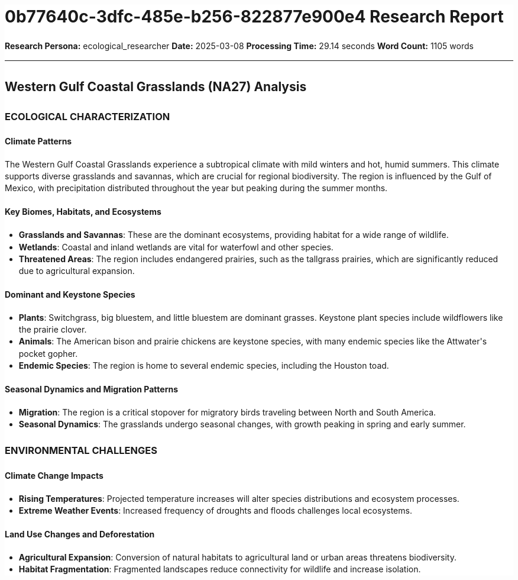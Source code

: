 # 0b77640c-3dfc-485e-b256-822877e900e4 Research Report

**Research Persona:** ecological_researcher
**Date:** 2025-03-08
**Processing Time:** 29.14 seconds
**Word Count:** 1105 words

---

## Western Gulf Coastal Grasslands (NA27) Analysis

### ECOLOGICAL CHARACTERIZATION

#### Climate Patterns
The Western Gulf Coastal Grasslands experience a subtropical climate with mild winters and hot, humid summers. This climate supports diverse grasslands and savannas, which are crucial for regional biodiversity. The region is influenced by the Gulf of Mexico, with precipitation distributed throughout the year but peaking during the summer months.

#### Key Biomes, Habitats, and Ecosystems
- **Grasslands and Savannas**: These are the dominant ecosystems, providing habitat for a wide range of wildlife.
- **Wetlands**: Coastal and inland wetlands are vital for waterfowl and other species.
- **Threatened Areas**: The region includes endangered prairies, such as the tallgrass prairies, which are significantly reduced due to agricultural expansion.

#### Dominant and Keystone Species
- **Plants**: Switchgrass, big bluestem, and little bluestem are dominant grasses. Keystone plant species include wildflowers like the prairie clover.
- **Animals**: The American bison and prairie chickens are keystone species, with many endemic species like the Attwater's pocket gopher.
- **Endemic Species**: The region is home to several endemic species, including the Houston toad.

#### Seasonal Dynamics and Migration Patterns
- **Migration**: The region is a critical stopover for migratory birds traveling between North and South America.
- **Seasonal Dynamics**: The grasslands undergo seasonal changes, with growth peaking in spring and early summer.

### ENVIRONMENTAL CHALLENGES

#### Climate Change Impacts
- **Rising Temperatures**: Projected temperature increases will alter species distributions and ecosystem processes.
- **Extreme Weather Events**: Increased frequency of droughts and floods challenges local ecosystems.

#### Land Use Changes and Deforestation
- **Agricultural Expansion**: Conversion of natural habitats to agricultural land or urban areas threatens biodiversity.
- **Habitat Fragmentation**: Fragmented landscapes reduce connectivity for wildlife and increase isolation.
